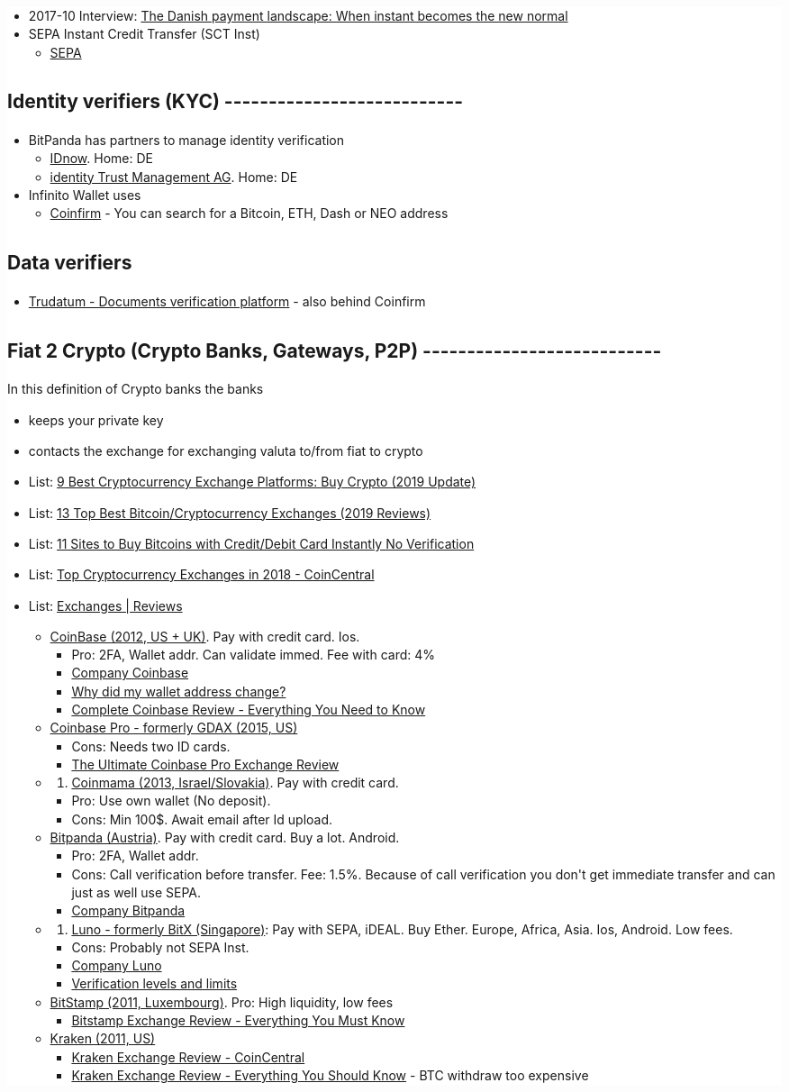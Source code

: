 * 2017-10 Interview: [The Danish payment landscape: When instant becomes the new normal](https://www.europeanpaymentscouncil.eu/news-insights/insight/danish-payment-landscape-when-instant-becomes-new-normal)
* SEPA Instant Credit Transfer (SCT Inst)
    * [SEPA](https://en.wikipedia.org/wiki/Single_Euro_Payments_Area)

## Identity verifiers (KYC) ---------------------------

* BitPanda has partners to manage identity verification
    * [IDnow](https://www.idnow.io/). Home: DE
    * [identity Trust Management AG](https://www.identity.tm/). Home: DE
* Infinito Wallet uses
    * [Coinfirm](https://www.coinfirm.com/) - You can search for a Bitcoin, ETH, Dash or NEO address

## Data verifiers

* [Trudatum - Documents verification platform](https://www.trudatum.com/) - also behind Coinfirm

## Fiat 2 Crypto (Crypto Banks, Gateways, P2P) ---------------------------

In this definition of Crypto banks the banks

* keeps your private key
* contacts the exchange for exchanging valuta to/from fiat to crypto

* List: [9 Best Cryptocurrency Exchange Platforms: Buy Crypto (2019 Update)](https://www.buybitcoinworldwide.com/cryptocurrency/exchanges/)
* List: [13 Top Best Bitcoin/Cryptocurrency Exchanges (2019 Reviews)](https://www.bitpremier.com/best-exchanges)
* List: [11 Sites to Buy Bitcoins with Credit/Debit Card Instantly No Verification](https://www.bitpremier.com/buy-bitcoins)
* List: [Top Cryptocurrency Exchanges in 2018 - CoinCentral](https://coincentral.com/top-cryptocurrency-exchanges-in-2018/)
* List: [Exchanges | Reviews](https://cryptonews.com/reviews/exchanges/)
    * [CoinBase (2012, US + UK)](https://www.coinbase.com/dashboard). Pay with credit card. Ios.  
        * Pro: 2FA, Wallet addr. Can validate immed. Fee with card: 4%
        * [Company Coinbase](https://www.vbprofiles.com/companies/coinbase-52aef8391dedae53f900396c)
        * [Why did my wallet address change?](https://support.coinbase.com/customer/en/portal/articles/2276500-why-did-my-wallet-address-change-)
        * [Complete Coinbase Review - Everything You Need to Know](https://cryptonews.com/reviews/coinbase/)
    * [Coinbase Pro - formerly GDAX  (2015, US)](https://pro.coinbase.com/)
        * Cons: Needs two ID cards.
        * [The Ultimate Coinbase Pro Exchange Review](https://cryptonews.com/reviews/coinbase-pro/)
    * 1) [Coinmama (2013, Israel/Slovakia)](https://www.coinmama.com/). Pay with credit card.  
        * Pro: Use own wallet (No deposit). 
        * Cons: Min 100$. Await email after Id upload. 
    * [Bitpanda (Austria)](https://www.bitpanda.com/en). Pay with credit card. Buy a lot. Android. 
        * Pro: 2FA, Wallet addr. 
        * Cons: Call verification before transfer. Fee: 1.5%. Because of call verification you don't get immediate transfer and can just as well use SEPA.
        * [Company Bitpanda](https://www.vbprofiles.com/companies/bitpanda-5bb45a3f1dedae766c059cad)
    * 1) [Luno - formerly BitX (Singapore)](https://www.luno.com/): Pay with SEPA, iDEAL. Buy Ether. Europe, Africa, Asia. Ios, Android. Low fees. 
        * Cons: Probably not SEPA Inst.
        * [Company Luno](https://www.vbprofiles.com/companies/luno-564d9231b6e9f4db560002bc)
        * [Verification levels and limits](https://www.luno.com/en/countries#levels)
    * [BitStamp (2011, Luxembourg)](https://www.bitstamp.net/). Pro: High liquidity, low fees
        * [Bitstamp Exchange Review - Everything You Must Know](https://cryptonews.com/reviews/bitstamp/)
    * [Kraken (2011, US)](https://www.kraken.com/)
        * [Kraken Exchange Review - CoinCentral](https://coincentral.com/kraken-exchange-review/)
        * [Kraken Exchange Review - Everything You Should Know](https://cryptonews.com/reviews/kraken/) - BTC withdraw too expensive